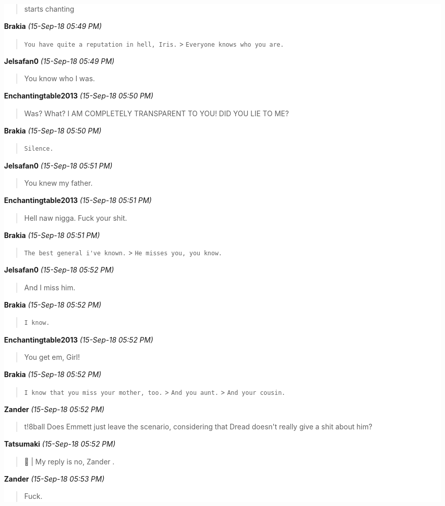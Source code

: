 > starts chanting

**Brakia** _(15-Sep-18 05:49 PM)_

> `You have quite a reputation in hell, Iris.` > `Everyone knows who you are.`

**Jelsafan0** _(15-Sep-18 05:49 PM)_

> You know who I was.

**Enchantingtable2013** _(15-Sep-18 05:50 PM)_

> Was?
> What?
> I AM COMPLETELY TRANSPARENT TO YOU!
> DID YOU LIE TO ME?

**Brakia** _(15-Sep-18 05:50 PM)_

> `Silence.`

**Jelsafan0** _(15-Sep-18 05:51 PM)_

> You knew my father.

**Enchantingtable2013** _(15-Sep-18 05:51 PM)_

> Hell naw nigga.
> Fuck your shit.

**Brakia** _(15-Sep-18 05:51 PM)_

> `The best general i've known.` > `He misses you, you know.`

**Jelsafan0** _(15-Sep-18 05:52 PM)_

> And I miss him.

**Brakia** _(15-Sep-18 05:52 PM)_

> `I know.`

**Enchantingtable2013** _(15-Sep-18 05:52 PM)_

> You get em, Girl!

**Brakia** _(15-Sep-18 05:52 PM)_

> `I know that you miss your mother, too.` > `And you aunt.` > `And your cousin.`

**Zander** _(15-Sep-18 05:52 PM)_

> t!8ball Does Emmett just leave the scenario, considering that Dread doesn't really give a shit about him?

**Tatsumaki** _(15-Sep-18 05:52 PM)_

> 🎱 | My reply is no,
> Zander
> .

**Zander** _(15-Sep-18 05:53 PM)_

> Fuck.
